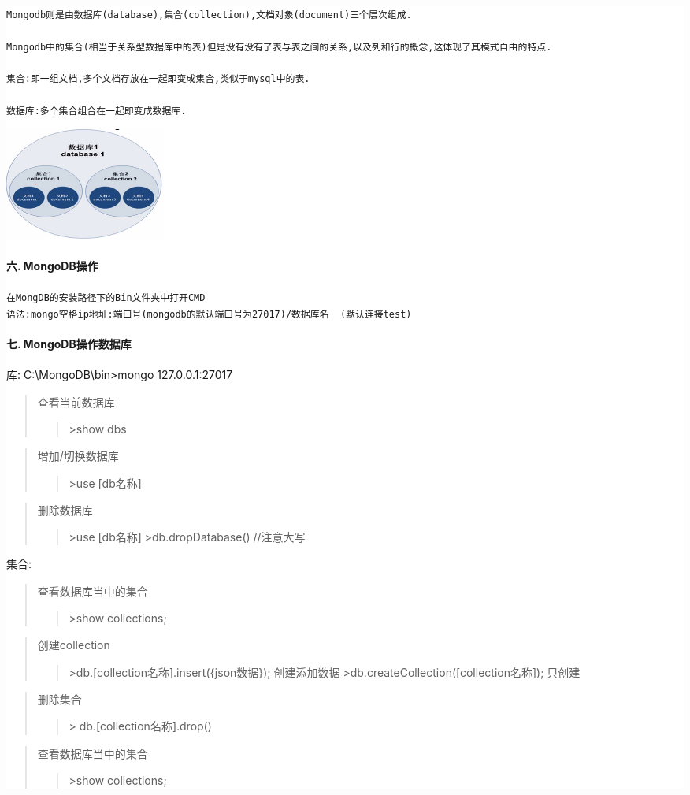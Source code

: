     Mongodb则是由数据库(database),集合(collection),文档对象(document)三个层次组成.

    Mongodb中的集合(相当于关系型数据库中的表)但是没有没有了表与表之间的关系,以及列和行的概念,这体现了其模式自由的特点.

    集合:即一组文档,多个文档存放在一起即变成集合,类似于mysql中的表.

    数据库:多个集合组合在一起即变成数据库.

<img src="img/MongoDB组成.png" width="200px">

#### 六. MongoDB操作
    在MongDB的安装路径下的Bin文件夹中打开CMD
    语法:mongo空格ip地址:端口号(mongodb的默认端口号为27017)/数据库名  (默认连接test)

#### 七. MongoDB操作数据库
库:
C:\MongoDB\bin>mongo 127.0.0.1:27017
>查看当前数据库
>>\>show dbs

>增加/切换数据库
>>\>use [db名称]

>删除数据库
>>\>use [db名称]
>>\>db.dropDatabase() //注意大写

集合:
>查看数据库当中的集合
>>\>show collections;

>创建collection
>>\>db.[collection名称].insert({json数据});   创建添加数据
>>\>db.createCollection([collection名称]);   只创建



>删除集合
>>\> db.[collection名称].drop()

>查看数据库当中的集合
>>\>show collections;

